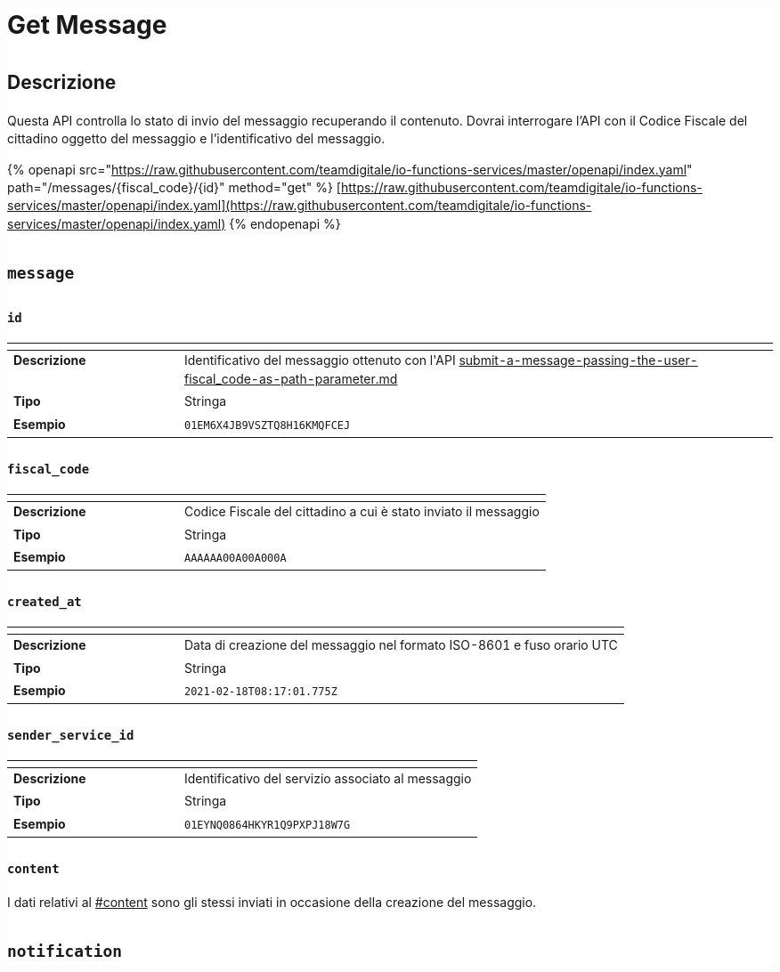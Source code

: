 # Get Message

## Descrizione

Questa API controlla lo stato di invio del messaggio recuperando il contenuto. Dovrai interrogare l’API con il Codice Fiscale del cittadino oggetto del messaggio e l’identificativo del messaggio.

{% openapi src="https://raw.githubusercontent.com/teamdigitale/io-functions-services/master/openapi/index.yaml" path="/messages/{fiscal_code}/{id}" method="get" %}
[https://raw.githubusercontent.com/teamdigitale/io-functions-services/master/openapi/index.yaml](https://raw.githubusercontent.com/teamdigitale/io-functions-services/master/openapi/index.yaml)
{% endopenapi %}

## **`message`**

### **`id`**

<table data-header-hidden><thead><tr><th width="178"></th><th></th></tr></thead><tbody><tr><td><strong>Descrizione</strong></td><td>Identificativo del messaggio ottenuto con l'API <a data-mention href="submit-a-message-passing-the-user-fiscal_code-as-path-parameter.md">submit-a-message-passing-the-user-fiscal_code-as-path-parameter.md</a> </td></tr><tr><td><strong>Tipo</strong></td><td>Stringa</td></tr><tr><td><strong>Esempio</strong></td><td><code>01EM6X4JB9VSZTQ8H16KMQFCEJ</code></td></tr></tbody></table>

### **`fiscal_code`**

<table data-header-hidden><thead><tr><th width="178"></th><th></th></tr></thead><tbody><tr><td><strong>Descrizione</strong></td><td>Codice Fiscale del cittadino a cui è stato inviato il messaggio</td></tr><tr><td><strong>Tipo</strong></td><td>Stringa</td></tr><tr><td><strong>Esempio</strong></td><td><code>AAAAAA00A00A000A</code></td></tr></tbody></table>

### **`created_at`**

<table data-header-hidden><thead><tr><th width="178"></th><th></th></tr></thead><tbody><tr><td><strong>Descrizione</strong></td><td>Data di creazione del messaggio nel formato ISO-8601 e fuso orario UTC</td></tr><tr><td><strong>Tipo</strong></td><td>Stringa</td></tr><tr><td><strong>Esempio</strong></td><td><code>2021-02-18T08:17:01.775Z</code></td></tr></tbody></table>

### **`sender_service_id`**

<table data-header-hidden><thead><tr><th width="178"></th><th></th></tr></thead><tbody><tr><td><strong>Descrizione</strong></td><td>Identificativo del servizio associato al messaggio</td></tr><tr><td><strong>Tipo</strong></td><td>Stringa</td></tr><tr><td><strong>Esempio</strong></td><td><code>01EYNQ0864HKYR1Q9PXPJ18W7G</code></td></tr></tbody></table>

### **`content`**

I dati relativi al [#content](submit-a-message-passing-the-user-fiscal_code-in-the-request-body.md#content "mention") sono gli stessi inviati in occasione della creazione del messaggio.

## **`notification`**
